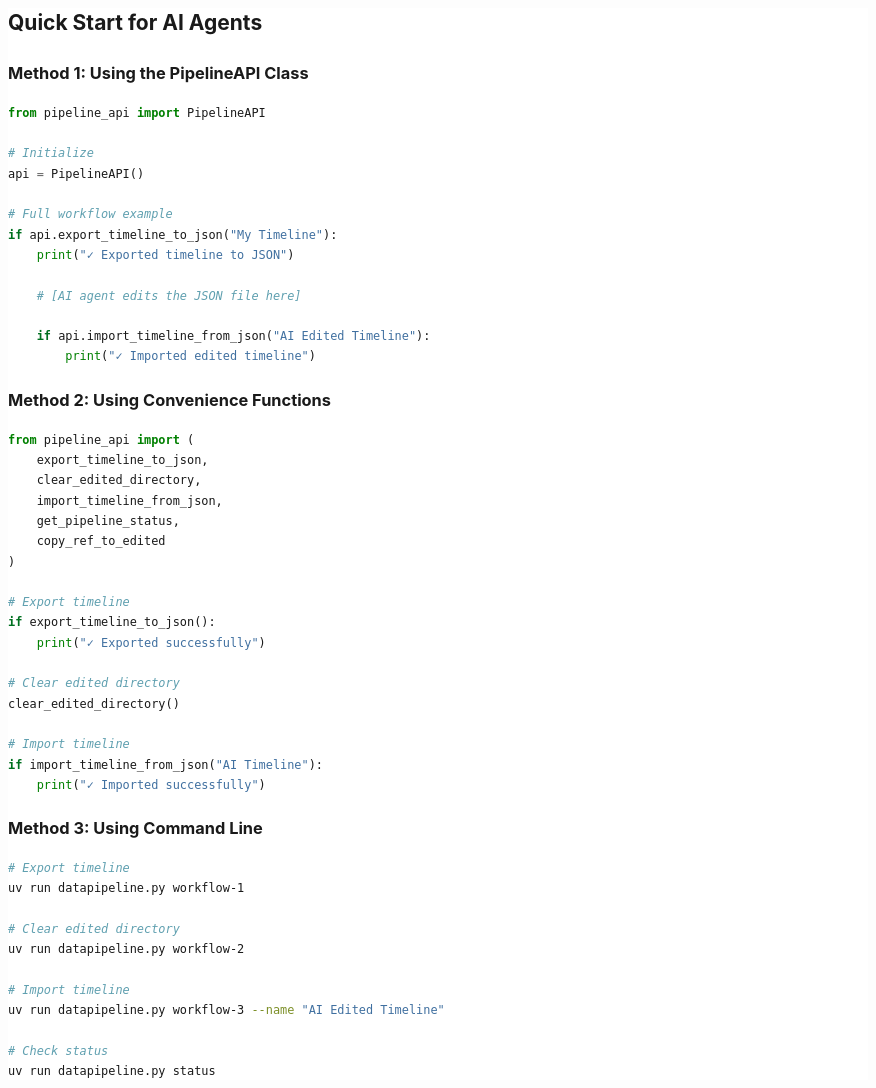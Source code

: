 ## Quick Start for AI Agents

### Method 1: Using the PipelineAPI Class
```python
from pipeline_api import PipelineAPI

# Initialize
api = PipelineAPI()

# Full workflow example
if api.export_timeline_to_json("My Timeline"):
    print("✓ Exported timeline to JSON")
    
    # [AI agent edits the JSON file here]
    
    if api.import_timeline_from_json("AI Edited Timeline"):
        print("✓ Imported edited timeline")
```

### Method 2: Using Convenience Functions
```python
from pipeline_api import (
    export_timeline_to_json,
    clear_edited_directory, 
    import_timeline_from_json,
    get_pipeline_status,
    copy_ref_to_edited
)

# Export timeline
if export_timeline_to_json():
    print("✓ Exported successfully")

# Clear edited directory
clear_edited_directory()

# Import timeline
if import_timeline_from_json("AI Timeline"):
    print("✓ Imported successfully")
```

### Method 3: Using Command Line
```bash
# Export timeline
uv run datapipeline.py workflow-1

# Clear edited directory  
uv run datapipeline.py workflow-2

# Import timeline
uv run datapipeline.py workflow-3 --name "AI Edited Timeline"

# Check status
uv run datapipeline.py status
```
